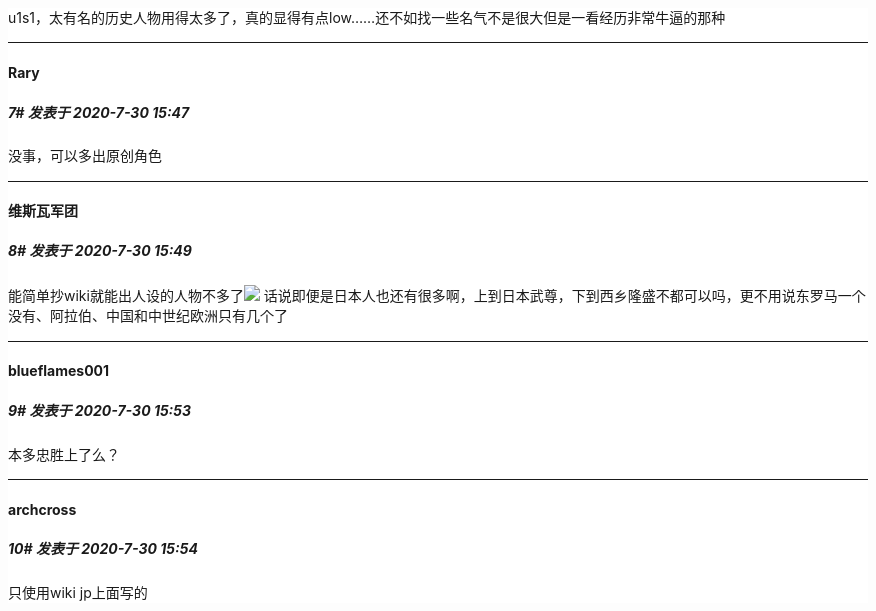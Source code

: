 


u1s1，太有名的历史人物用得太多了，真的显得有点low……还不如找一些名气不是很大但是一看经历非常牛逼的那种







*****

####  Rary  
##### 7#       发表于 2020-7-30 15:47




没事，可以多出原创角色







*****

####  维斯瓦军团  
##### 8#       发表于 2020-7-30 15:49




能简单抄wiki就能出人设的人物不多了<img src="https://static.saraba1st.com/image/smiley/face2017/048.png" referrerpolicy="no-referrer">
话说即便是日本人也还有很多啊，上到日本武尊，下到西乡隆盛不都可以吗，更不用说东罗马一个没有、阿拉伯、中国和中世纪欧洲只有几个了







*****

####  blueflames001  
##### 9#       发表于 2020-7-30 15:53




本多忠胜上了么？







*****

####  archcross  
##### 10#       发表于 2020-7-30 15:54




只使用wiki jp上面写的
